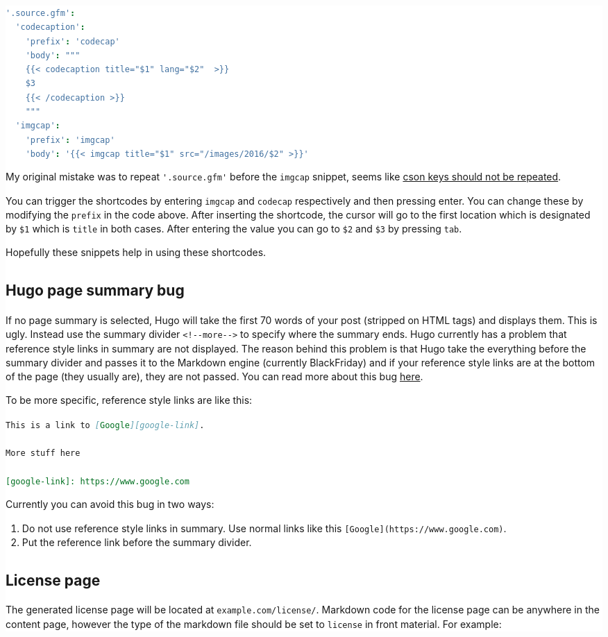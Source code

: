 ``` coffee
'.source.gfm':
  'codecaption':
    'prefix': 'codecap'
    'body': """
    {{< codecaption title="$1" lang="$2"  >}}
    $3
    {{< /codecaption >}}
    """
  'imgcap':
    'prefix': 'imgcap'
    'body': '{{< imgcap title="$1" src="/images/2016/$2" >}}'
```

My original mistake was to repeat `'.source.gfm'` before the `imgcap` snippet, seems like [cson keys should not be repeated](https://atom.io/docs/latest/using-atom-basic-customization#id-D9ATX).

You can trigger the shortcodes by entering `imgcap` and `codecap` respectively and then pressing enter. You can change these by modifying the `prefix` in the code above. After inserting the shortcode, the cursor will go to the first location which is designated by `$1` which is `title` in both cases. After entering the value you can go to `$2` and `$3` by pressing `tab`.

Hopefully these snippets help in using these shortcodes.

## <a name="summary"></a>Hugo page summary bug
If no page summary is selected, Hugo will take the first 70 words of your post (stripped on HTML tags) and displays them. This is ugly. Instead use the summary divider `<!--more-->` to specify where the summary ends. Hugo currently has a problem that reference style links in summary are not displayed. The reason behind this problem is that Hugo take the everything before the summary divider and passes it to the Markdown engine (currently BlackFriday) and if your reference style links are at the bottom of the page (they usually are), they are not passed. You can read more about this bug [here](https://discuss.gohugo.io/t/markdown-content-renders-as-regular-text-in-summary/1396/12).

To be more specific, reference style links are like this:

``` markdown
This is a link to [Google][google-link].

More stuff here

[google-link]: https://www.google.com
```

Currently you can avoid this bug in two ways:

1. Do not use reference style links in summary. Use normal links like this `[Google](https://www.google.com)`.
2. Put the reference link before the summary divider.

## <a name="licensepage"></a>License page
The generated license page will be located at `example.com/license/`. Markdown code for the license page can be anywhere in the content page, however the type of the markdown file should be set to `license` in front material. For example:


[octopress-link]: http://octopress.org
[hugo-link]: https://gohugo.io
